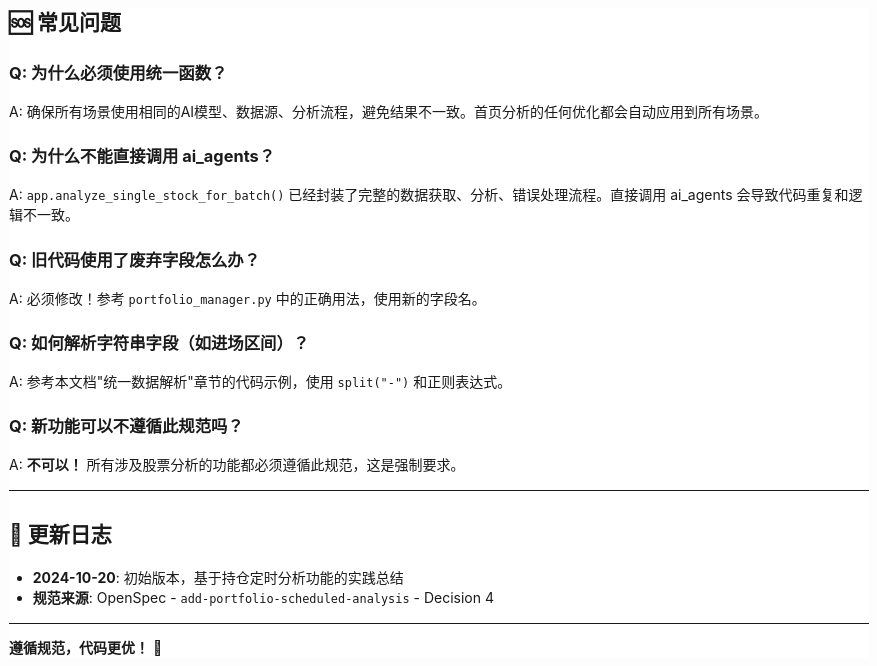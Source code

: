 
## 🆘 常见问题

### Q: 为什么必须使用统一函数？
A: 确保所有场景使用相同的AI模型、数据源、分析流程，避免结果不一致。首页分析的任何优化都会自动应用到所有场景。

### Q: 为什么不能直接调用 ai_agents？
A: `app.analyze_single_stock_for_batch()` 已经封装了完整的数据获取、分析、错误处理流程。直接调用 ai_agents 会导致代码重复和逻辑不一致。

### Q: 旧代码使用了废弃字段怎么办？
A: 必须修改！参考 `portfolio_manager.py` 中的正确用法，使用新的字段名。

### Q: 如何解析字符串字段（如进场区间）？
A: 参考本文档"统一数据解析"章节的代码示例，使用 `split("-")` 和正则表达式。

### Q: 新功能可以不遵循此规范吗？
A: **不可以！** 所有涉及股票分析的功能都必须遵循此规范，这是强制要求。

---

## 📝 更新日志

- **2024-10-20**: 初始版本，基于持仓定时分析功能的实践总结
- **规范来源**: OpenSpec - `add-portfolio-scheduled-analysis` - Decision 4

---

**遵循规范，代码更优！** 🎉

